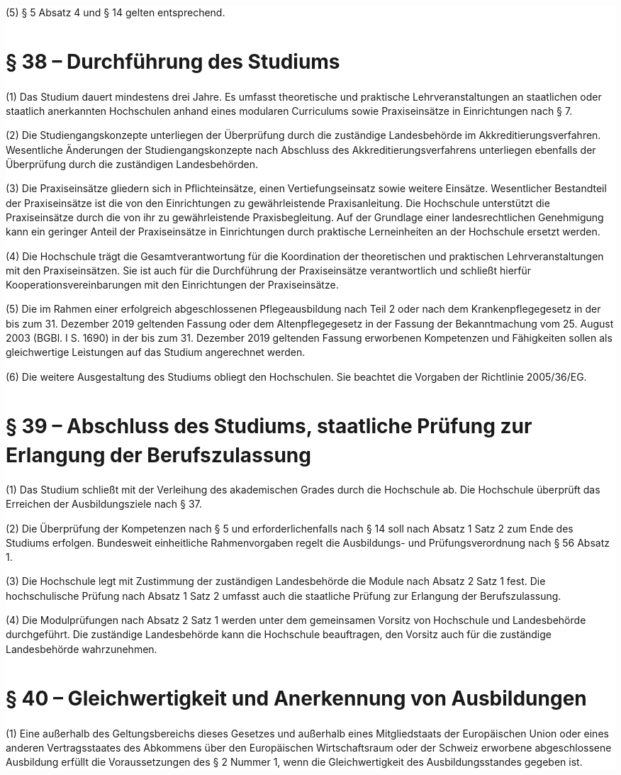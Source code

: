 (5) § 5 Absatz 4 und § 14 gelten entsprechend.

# § 38 – Durchführung des Studiums

(1) Das Studium dauert mindestens drei Jahre. Es umfasst theoretische und praktische Lehrveranstaltungen an staatlichen oder staatlich anerkannten Hochschulen anhand eines modularen Curriculums sowie Praxiseinsätze in Einrichtungen nach § 7.

(2) Die Studiengangskonzepte unterliegen der Überprüfung durch die zuständige Landesbehörde im Akkreditierungsverfahren. Wesentliche Änderungen der Studiengangskonzepte nach Abschluss des Akkreditierungsverfahrens unterliegen ebenfalls der Überprüfung durch die zuständigen Landesbehörden.

(3) Die Praxiseinsätze gliedern sich in Pflichteinsätze, einen Vertiefungseinsatz sowie weitere Einsätze. Wesentlicher Bestandteil der Praxiseinsätze ist die von den Einrichtungen zu gewährleistende Praxisanleitung. Die Hochschule unterstützt die Praxiseinsätze durch die von ihr zu gewährleistende Praxisbegleitung. Auf der Grundlage einer landesrechtlichen Genehmigung kann ein geringer Anteil der Praxiseinsätze in Einrichtungen durch praktische Lerneinheiten an der Hochschule ersetzt werden.

(4) Die Hochschule trägt die Gesamtverantwortung für die Koordination der theoretischen und praktischen Lehrveranstaltungen mit den Praxiseinsätzen. Sie ist auch für die Durchführung der Praxiseinsätze verantwortlich und schließt hierfür Kooperationsvereinbarungen mit den Einrichtungen der Praxiseinsätze.

(5) Die im Rahmen einer erfolgreich abgeschlossenen Pflegeausbildung nach Teil 2 oder nach dem Krankenpflegegesetz in der bis zum 31. Dezember 2019 geltenden Fassung oder dem Altenpflegegesetz in der Fassung der Bekanntmachung vom 25. August 2003 (BGBl. I S. 1690) in der bis zum 31. Dezember 2019 geltenden Fassung erworbenen Kompetenzen und Fähigkeiten sollen als gleichwertige Leistungen auf das Studium angerechnet werden.

(6) Die weitere Ausgestaltung des Studiums obliegt den Hochschulen. Sie beachtet die Vorgaben der Richtlinie 2005/36/EG.

# § 39 – Abschluss des Studiums, staatliche Prüfung zur Erlangung der Berufszulassung

(1) Das Studium schließt mit der Verleihung des akademischen Grades durch die Hochschule ab. Die Hochschule überprüft das Erreichen der Ausbildungsziele nach § 37.

(2) Die Überprüfung der Kompetenzen nach § 5 und erforderlichenfalls nach § 14 soll nach Absatz 1 Satz 2 zum Ende des Studiums erfolgen. Bundesweit einheitliche Rahmenvorgaben regelt die Ausbildungs- und Prüfungsverordnung nach § 56 Absatz 1.

(3) Die Hochschule legt mit Zustimmung der zuständigen Landesbehörde die Module nach Absatz 2 Satz 1 fest. Die hochschulische Prüfung nach Absatz 1 Satz 2 umfasst auch die staatliche Prüfung zur Erlangung der Berufszulassung.

(4) Die Modulprüfungen nach Absatz 2 Satz 1 werden unter dem gemeinsamen Vorsitz von Hochschule und Landesbehörde durchgeführt. Die zuständige Landesbehörde kann die Hochschule beauftragen, den Vorsitz auch für die zuständige Landesbehörde wahrzunehmen.

# § 40 – Gleichwertigkeit und Anerkennung von Ausbildungen

(1) Eine außerhalb des Geltungsbereichs dieses Gesetzes und außerhalb eines Mitgliedstaats der Europäischen Union oder eines anderen Vertragsstaates des Abkommens über den Europäischen Wirtschaftsraum oder der Schweiz erworbene abgeschlossene Ausbildung erfüllt die Voraussetzungen des § 2 Nummer 1, wenn die Gleichwertigkeit des Ausbildungsstandes gegeben ist.
